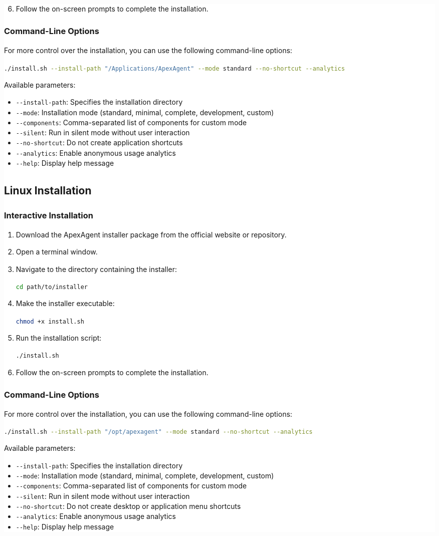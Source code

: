 6. Follow the on-screen prompts to complete the installation.

### Command-Line Options

For more control over the installation, you can use the following command-line options:

```bash
./install.sh --install-path "/Applications/ApexAgent" --mode standard --no-shortcut --analytics
```

Available parameters:
- `--install-path`: Specifies the installation directory
- `--mode`: Installation mode (standard, minimal, complete, development, custom)
- `--components`: Comma-separated list of components for custom mode
- `--silent`: Run in silent mode without user interaction
- `--no-shortcut`: Do not create application shortcuts
- `--analytics`: Enable anonymous usage analytics
- `--help`: Display help message

## Linux Installation

### Interactive Installation

1. Download the ApexAgent installer package from the official website or repository.

2. Open a terminal window.

3. Navigate to the directory containing the installer:
   ```bash
   cd path/to/installer
   ```

4. Make the installer executable:
   ```bash
   chmod +x install.sh
   ```

5. Run the installation script:
   ```bash
   ./install.sh
   ```

6. Follow the on-screen prompts to complete the installation.

### Command-Line Options

For more control over the installation, you can use the following command-line options:

```bash
./install.sh --install-path "/opt/apexagent" --mode standard --no-shortcut --analytics
```

Available parameters:
- `--install-path`: Specifies the installation directory
- `--mode`: Installation mode (standard, minimal, complete, development, custom)
- `--components`: Comma-separated list of components for custom mode
- `--silent`: Run in silent mode without user interaction
- `--no-shortcut`: Do not create desktop or application menu shortcuts
- `--analytics`: Enable anonymous usage analytics
- `--help`: Display help message
